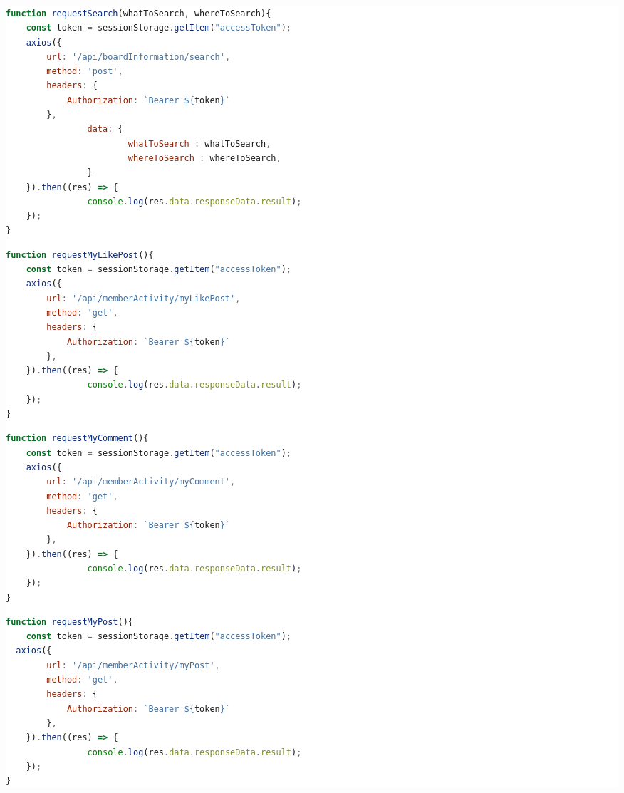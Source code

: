```jsx
function requestSearch(whatToSearch, whereToSearch){
	const token = sessionStorage.getItem("accessToken");
	axios({
        url: '/api/boardInformation/search',
        method: 'post',
        headers: {
            Authorization: `Bearer ${token}`
        },
				data: {
						whatToSearch : whatToSearch,
						whereToSearch : whereToSearch,
				}
    }).then((res) => {
				console.log(res.data.responseData.result);
	});
}
```

```jsx
function requestMyLikePost(){
	const token = sessionStorage.getItem("accessToken");
	axios({
        url: '/api/memberActivity/myLikePost',
        method: 'get',
        headers: {
            Authorization: `Bearer ${token}`
        },
    }).then((res) => {
				console.log(res.data.responseData.result);
	});
}
```

```jsx
function requestMyComment(){
	const token = sessionStorage.getItem("accessToken");
	axios({
        url: '/api/memberActivity/myComment',
        method: 'get',
        headers: {
            Authorization: `Bearer ${token}`
        },
    }).then((res) => {
				console.log(res.data.responseData.result);
	});
}
```

```jsx
function requestMyPost(){
	const token = sessionStorage.getItem("accessToken");
  axios({
        url: '/api/memberActivity/myPost',
        method: 'get',
        headers: {
            Authorization: `Bearer ${token}`
        },
    }).then((res) => {
				console.log(res.data.responseData.result);
	});
}
```
